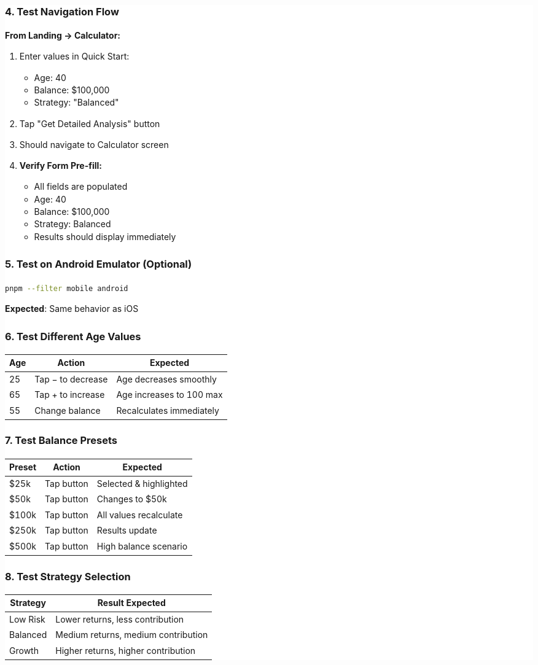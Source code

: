 ### 4. Test Navigation Flow

**From Landing → Calculator:**

1. Enter values in Quick Start:
   - Age: 40
   - Balance: $100,000
   - Strategy: "Balanced"

2. Tap "Get Detailed Analysis" button

3. Should navigate to Calculator screen

4. **Verify Form Pre-fill:**
   - All fields are populated
   - Age: 40
   - Balance: $100,000
   - Strategy: Balanced
   - Results should display immediately

### 5. Test on Android Emulator (Optional)

```bash
pnpm --filter mobile android
```

**Expected**: Same behavior as iOS

### 6. Test Different Age Values

| Age | Action | Expected |
|-----|--------|----------|
| 25 | Tap − to decrease | Age decreases smoothly |
| 65 | Tap + to increase | Age increases to 100 max |
| 55 | Change balance | Recalculates immediately |

### 7. Test Balance Presets

| Preset | Action | Expected |
|--------|--------|----------|
| $25k | Tap button | Selected & highlighted |
| $50k | Tap button | Changes to $50k |
| $100k | Tap button | All values recalculate |
| $250k | Tap button | Results update |
| $500k | Tap button | High balance scenario |

### 8. Test Strategy Selection

| Strategy | Result Expected |
|----------|-----------------|
| Low Risk | Lower returns, less contribution |
| Balanced | Medium returns, medium contribution |
| Growth | Higher returns, higher contribution |
